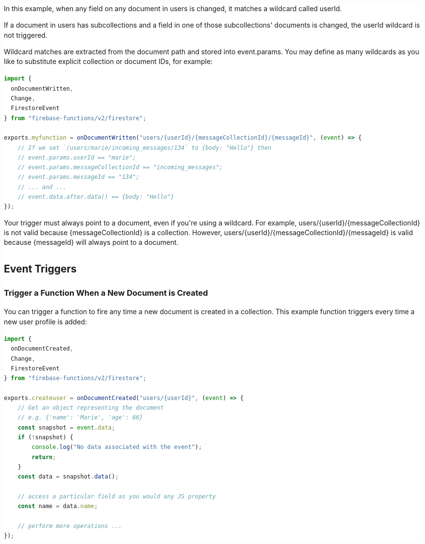 
In this example, when any field on any document in users is changed, it matches a wildcard called userId.

If a document in users has subcollections and a field in one of those subcollections' documents is changed, the userId wildcard is not triggered.

Wildcard matches are extracted from the document path and stored into event.params. You may define as many wildcards as you like to substitute explicit collection or document IDs, for example:

```javascript
import {
  onDocumentWritten,
  Change,
  FirestoreEvent
} from "firebase-functions/v2/firestore";

exports.myfunction = onDocumentWritten("users/{userId}/{messageCollectionId}/{messageId}", (event) => {
    // If we set `/users/marie/incoming_messages/134` to {body: "Hello"} then
    // event.params.userId == "marie";
    // event.params.messageCollectionId == "incoming_messages";
    // event.params.messageId == "134";
    // ... and ...
    // event.data.after.data() == {body: "Hello"}
});
```

Your trigger must always point to a document, even if you're using a wildcard. For example, users/{userId}/{messageCollectionId} is not valid because {messageCollectionId} is a collection. However, users/{userId}/{messageCollectionId}/{messageId} is valid because {messageId} will always point to a document.

## Event Triggers

### Trigger a Function When a New Document is Created

You can trigger a function to fire any time a new document is created in a collection. This example function triggers every time a new user profile is added:

```javascript
import {
  onDocumentCreated,
  Change,
  FirestoreEvent
} from "firebase-functions/v2/firestore";

exports.createuser = onDocumentCreated("users/{userId}", (event) => {
    // Get an object representing the document
    // e.g. {'name': 'Marie', 'age': 66}
    const snapshot = event.data;
    if (!snapshot) {
        console.log("No data associated with the event");
        return;
    }
    const data = snapshot.data();

    // access a particular field as you would any JS property
    const name = data.name;

    // perform more operations ...
});
```
